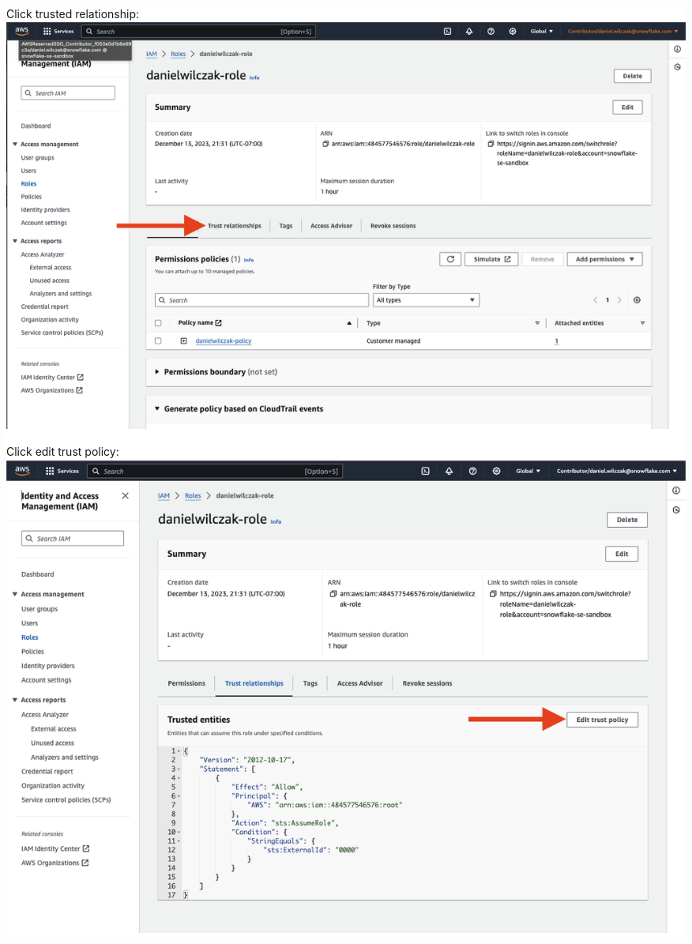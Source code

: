 Click trusted relationship:
![Click trusted relationship](images/15.png)

Click edit trust policy:
![Edit trust policy](images/16.png)
